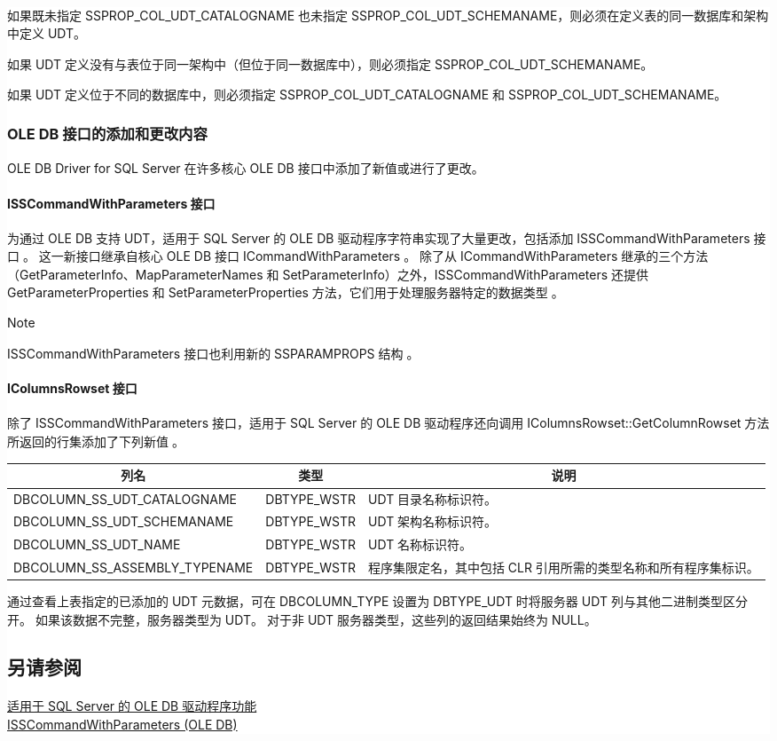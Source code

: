  如果既未指定 SSPROP_COL_UDT_CATALOGNAME 也未指定 SSPROP_COL_UDT_SCHEMANAME，则必须在定义表的同一数据库和架构中定义 UDT。  
  
 如果 UDT 定义没有与表位于同一架构中（但位于同一数据库中），则必须指定 SSPROP_COL_UDT_SCHEMANAME。  
  
 如果 UDT 定义位于不同的数据库中，则必须指定 SSPROP_COL_UDT_CATALOGNAME 和 SSPROP_COL_UDT_SCHEMANAME。  
  
### <a name="ole-db-interface-additions-and-changes"></a>OLE DB 接口的添加和更改内容  
 OLE DB Driver for SQL Server 在许多核心 OLE DB 接口中添加了新值或进行了更改。  
  
#### <a name="the-isscommandwithparameters-interface"></a>ISSCommandWithParameters 接口  
 为通过 OLE DB 支持 UDT，适用于 SQL Server 的 OLE DB 驱动程序字符串实现了大量更改，包括添加 ISSCommandWithParameters 接口  。 这一新接口继承自核心 OLE DB 接口 ICommandWithParameters  。 除了从 ICommandWithParameters 继承的三个方法（GetParameterInfo、MapParameterNames 和 SetParameterInfo）之外，ISSCommandWithParameters 还提供 GetParameterProperties 和 SetParameterProperties 方法，它们用于处理服务器特定的数据类型        。  
  
> [!NOTE]  
>  ISSCommandWithParameters 接口也利用新的 SSPARAMPROPS 结构  。  
  
#### <a name="the-icolumnsrowset-interface"></a>IColumnsRowset 接口  
 除了 ISSCommandWithParameters 接口，适用于 SQL Server 的 OLE DB 驱动程序还向调用 IColumnsRowset::GetColumnRowset 方法所返回的行集添加了下列新值   。  
  
|列名|类型|说明|  
|-----------------|----------|-----------------|  
|DBCOLUMN_SS_UDT_CATALOGNAME|DBTYPE_WSTR|UDT 目录名称标识符。|  
|DBCOLUMN_SS_UDT_SCHEMANAME|DBTYPE_WSTR|UDT 架构名称标识符。|  
|DBCOLUMN_SS_UDT_NAME|DBTYPE_WSTR|UDT 名称标识符。|  
|DBCOLUMN_SS_ASSEMBLY_TYPENAME|DBTYPE_WSTR|程序集限定名，其中包括 CLR 引用所需的类型名称和所有程序集标识。|  
  
 通过查看上表指定的已添加的 UDT 元数据，可在 DBCOLUMN_TYPE 设置为 DBTYPE_UDT 时将服务器 UDT 列与其他二进制类型区分开。 如果该数据不完整，服务器类型为 UDT。 对于非 UDT 服务器类型，这些列的返回结果始终为 NULL。  
 
  
## <a name="see-also"></a>另请参阅  
 [适用于 SQL Server 的 OLE DB 驱动程序功能](../../oledb/features/oledb-driver-for-sql-server-features.md)    
 [ISSCommandWithParameters &#40;OLE DB&#41;](../../oledb/ole-db-interfaces/isscommandwithparameters-ole-db.md)  
  
  

